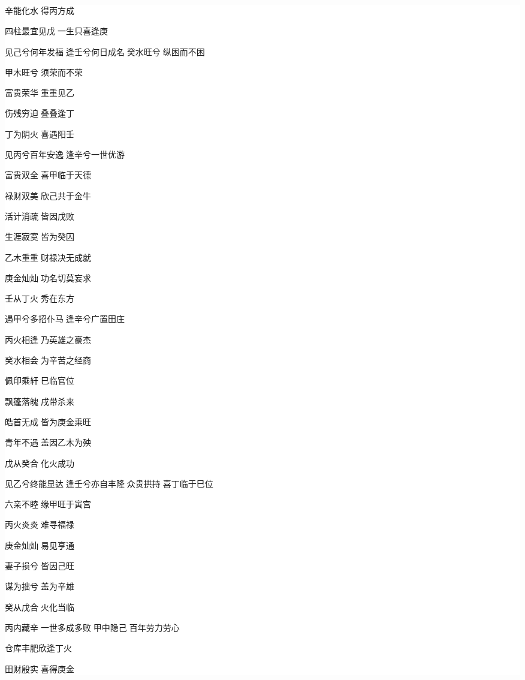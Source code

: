 辛能化水 得丙方成

四柱最宜见戊 一生只喜逢庚

见己兮何年发福 逢壬兮何日成名 癸水旺兮 纵困而不困

甲木旺兮 须荣而不荣

富贵荣华 重重见乙

伤残穷迫 叠叠逢丁

丁为阴火 喜遇阳壬

见丙兮百年安逸 逢辛兮一世优游

富贵双全 喜甲临于天德

禄财双美 欣己共于金牛

活计消疏 皆因戊败

生涯寂寞 皆为癸囚

乙木重重 财禄决无成就

庚金灿灿 功名切莫妄求

壬从丁火 秀在东方

遇甲兮多招仆马 逢辛兮广置田庄

丙火相逢 乃英雄之豪杰

癸水相会 为辛苦之经商

佩印乘轩 巳临官位

飘蓬落魄 戌带杀来

皓首无成 皆为庚金乘旺

青年不遇 盖因乙木为殃

戊从癸合 化火成功

见乙兮终能显达 逢壬兮亦自丰隆 众贵拱持 喜丁临于巳位

六亲不睦 缘甲旺于寅宫

丙火炎炎 难寻福禄

庚金灿灿 易见亨通

妻子损兮 皆因己旺

谋为拙兮 盖为辛雄

癸从戊合 火化当临

丙内藏辛 一世多成多败 甲中隐己 百年劳力劳心

仓库丰肥欣逢丁火

田财殷实 喜得庚金
